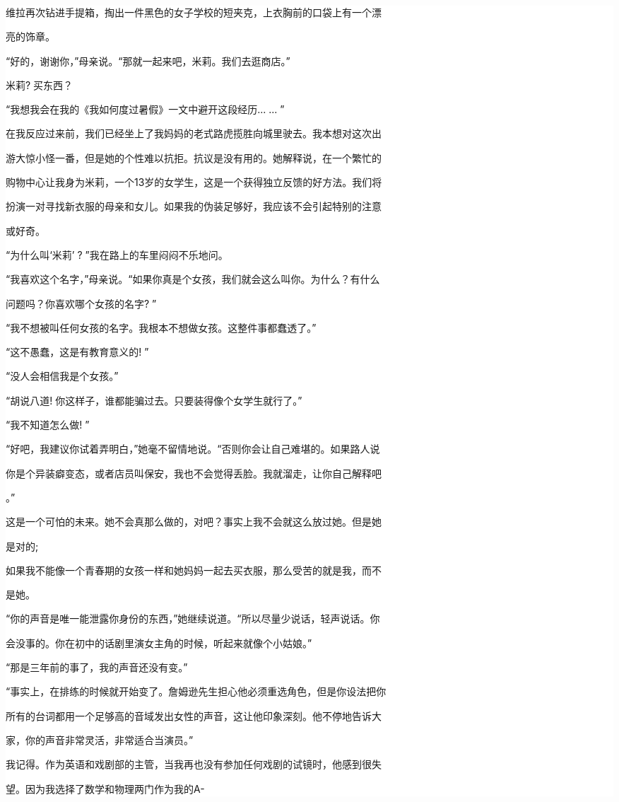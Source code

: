 维拉再次钻进手提箱，掏出一件黑色的女子学校的短夹克，上衣胸前的口袋上有一个漂

亮的饰章。

“好的，谢谢你，”母亲说。“那就一起来吧，米莉。我们去逛商店。”

米莉? 买东西？

“我想我会在我的《我如何度过暑假》一文中避开这段经历... ... ”

在我反应过来前，我们已经坐上了我妈妈的老式路虎揽胜向城里驶去。我本想对这次出

游大惊小怪一番，但是她的个性难以抗拒。抗议是没有用的。她解释说，在一个繁忙的

购物中心让我身为米莉，一个13岁的女学生，这是一个获得独立反馈的好方法。我们将

扮演一对寻找新衣服的母亲和女儿。如果我的伪装足够好，我应该不会引起特别的注意

或好奇。

“为什么叫‘米莉’ ? ”我在路上的车里闷闷不乐地问。

“我喜欢这个名字，”母亲说。“如果你真是个女孩，我们就会这么叫你。为什么？有什么

问题吗？你喜欢哪个女孩的名字? ”

“我不想被叫任何女孩的名字。我根本不想做女孩。这整件事都蠢透了。”

“这不愚蠢，这是有教育意义的! ”

“没人会相信我是个女孩。”

“胡说八道! 你这样子，谁都能骗过去。只要装得像个女学生就行了。”

“我不知道怎么做! ”

“好吧，我建议你试着弄明白，”她毫不留情地说。“否则你会让自己难堪的。如果路人说

你是个异装癖变态，或者店员叫保安，我也不会觉得丢脸。我就溜走，让你自己解释吧

。”

这是一个可怕的未来。她不会真那么做的，对吧？事实上我不会就这么放过她。但是她

是对的;

如果我不能像一个青春期的女孩一样和她妈妈一起去买衣服，那么受苦的就是我，而不

是她。

“你的声音是唯一能泄露你身份的东西，”她继续说道。“所以尽量少说话，轻声说话。你

会没事的。你在初中的话剧里演女主角的时候，听起来就像个小姑娘。”

“那是三年前的事了，我的声音还没有变。”

“事实上，在排练的时候就开始变了。詹姆逊先生担心他必须重选角色，但是你设法把你

所有的台词都用一个足够高的音域发出女性的声音，这让他印象深刻。他不停地告诉大

家，你的声音非常灵活，非常适合当演员。”

我记得。作为英语和戏剧部的主管，当我再也没有参加任何戏剧的试镜时，他感到很失

望。因为我选择了数学和物理两门作为我的A-
